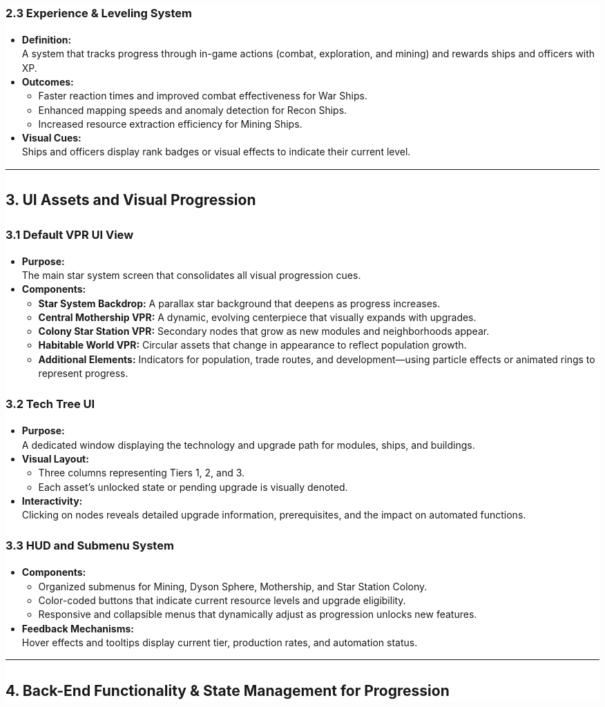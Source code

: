 ### 2.3 Experience & Leveling System

- **Definition:**  
  A system that tracks progress through in-game actions (combat, exploration, and mining) and rewards ships and officers with XP.
- **Outcomes:**
  - Faster reaction times and improved combat effectiveness for War Ships.
  - Enhanced mapping speeds and anomaly detection for Recon Ships.
  - Increased resource extraction efficiency for Mining Ships.
- **Visual Cues:**  
  Ships and officers display rank badges or visual effects to indicate their current level.

---

## 3. UI Assets and Visual Progression

### 3.1 Default VPR UI View

- **Purpose:**  
  The main star system screen that consolidates all visual progression cues.
- **Components:**
  - **Star System Backdrop:** A parallax star background that deepens as progress increases.
  - **Central Mothership VPR:** A dynamic, evolving centerpiece that visually expands with upgrades.
  - **Colony Star Station VPR:** Secondary nodes that grow as new modules and neighborhoods appear.
  - **Habitable World VPR:** Circular assets that change in appearance to reflect population growth.
  - **Additional Elements:** Indicators for population, trade routes, and development—using particle effects or animated rings to represent progress.

### 3.2 Tech Tree UI

- **Purpose:**  
  A dedicated window displaying the technology and upgrade path for modules, ships, and buildings.
- **Visual Layout:**
  - Three columns representing Tiers 1, 2, and 3.
  - Each asset’s unlocked state or pending upgrade is visually denoted.
- **Interactivity:**  
  Clicking on nodes reveals detailed upgrade information, prerequisites, and the impact on automated functions.

### 3.3 HUD and Submenu System

- **Components:**
  - Organized submenus for Mining, Dyson Sphere, Mothership, and Star Station Colony.
  - Color-coded buttons that indicate current resource levels and upgrade eligibility.
  - Responsive and collapsible menus that dynamically adjust as progression unlocks new features.
- **Feedback Mechanisms:**  
  Hover effects and tooltips display current tier, production rates, and automation status.

---

## 4. Back-End Functionality & State Management for Progression
